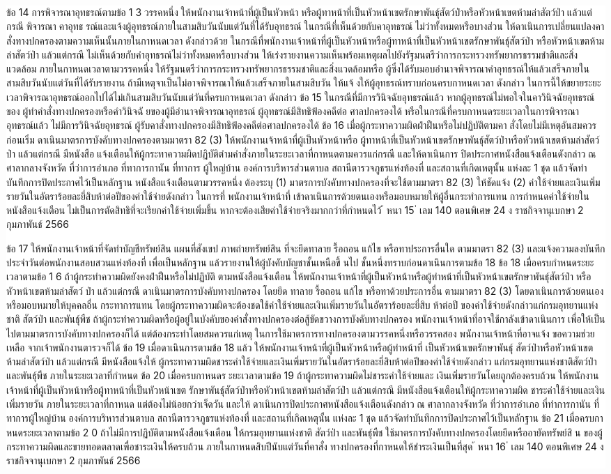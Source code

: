 ข้อ 14 การพิจารณาอุทธรณ์ตามข้อ 1 3 วรรคหนึ่ง ให้พนักงานเจ้าหน้าที่ผู้เป็นหัวหน้า หรือผู้ทาหน้าที่เป็นหัวหน้าเขตรักษาพันธุ์สัตว์ป่าหรือหัวหน้าเขตห้ามล่าสัตว์ป่า แล้วแต่กรณี พิจารณา คาอุทธ รณ์และแจ้งผู้อุทธรณ์ภายในสามสิบวันนับแต่วันที่ได้รับอุทธรณ์ ในกรณีที่เห็นด้วยกับคาอุทธรณ์ ไม่ว่าทั้งหมดหรือบางส่วน ให้ดาเนินการเปลี่ยนแปลงคาสั่งทางปกครองตามความเห็นนั้นภายในกาหนดเวลา ดังกล่าวด้วย ในกรณีที่พนักงานเจ้าหน้าที่ผู้เป็นหัวหน้าหรือผู้ทาหน้าที่เป็นหัวหน้าเขตรักษาพันธุ์สัตว์ป่า หรือหัวหน้าเขตห้ามล่าสัตว์ป่า แล้วแต่กรณี ไม่เห็นด้วยกับคำอุทธรณ์ไม่ว่าทั้งหมดหรือบางส่วน ให้เร่งรายงานความเห็นพร้อมเหตุผลไปยังรัฐมนตรีว่าการกระทรวงทรัพยากรธรรมชำติและสิ่งแวดล้อม ภายในกาหนดเวลาตามวรรคหนึ่ง ให้รัฐมนตรีว่าการกระทรวงทรัพยากรธรรมชาติและสิ่งแวดล้อมหรือ ผู้ซึ่งได้รับมอบอำนาจพิจารณาคำอุทธรณ์ให้แล้วเสร็จภายในสามสิบวันนับแต่วันที่ได้รับรายงาน ถ้ามีเหตุจาเป็นไม่อาจพิจารณาให้แล้วเสร็จภายในสามสิบวัน ให้แจ้ งให้ผู้อุทธรณ์ทราบก่อนครบกาหนดเวลา ดังกล่าว ในการนี้ให้ขยายระยะเวลาพิจารณาอุทธรณ์ออกไปได้ไม่เกินสามสิบวันนับแต่วันที่ครบกาหนดเวลา ดังกล่าว ข้อ 15 ในกรณีที่มีการวินิจฉัยอุทธรณ์แล้ว หากผู้อุทธรณ์ไม่พอใจในคาวินิจฉัยอุทธรณ์ของ ผู้ทำคำสั่งทางปกครองหรือคำวินิจฉั ยของผู้มีอำนาจพิจารณาอุทธรณ์ ผู้อุทธรณ์มีสิทธิฟ้องคดีต่อ ศาลปกครองได้ หรือในกรณีที่ครบกาหนดระยะเวลาในการพิจารณาอุทธรณ์แล้ว ไม่มีการวินิจฉัยอุทธรณ์ ผู้รับคาสั่งทางปกครองมีสิทธิฟ้องคดีต่อศาลปกครองได้ ข้อ 16 เมื่อผู้กระทาความผิดฝ่าฝืนหรือไม่ปฏิบัติตามคา สั่งโดยไม่มีเหตุอันสมควร ก่อนเริ่ม ดาเนินมาตรการบังคับทางปกครองตามมาตรา 82 (3) ให้พนักงานเจ้าหน้าที่ผู้เป็นหัวหน้าหรือ ผู้ทาหน้าที่เป็นหัวหน้าเขตรักษาพันธุ์สัตว์ป่าหรือหัวหน้าเขตห้ามล่าสัตว์ป่า แล้วแต่กรณี มีหนังสือ แจ้งเตือนให้ผู้กระทาความผิดปฏิบัติตำมคำสั่งภายในระยะเวลาที่กาหนดตามควรแก่กรณี และให้ดาเนินการ ปิดประกาศหนังสือแจ้งเตือนดังกล่าว ณ ศาลากลางจังหวัด ที่ว่าการอำเภอ ที่ทาการกานัน ที่ทาการ ผู้ใหญ่บ้าน องค์การบริหารส่วนตาบล สถานีตารวจภูธรแห่งท้องที่ และสถานที่เกิดเหตุนั้น แห่งละ 1 ชุด แล้วจัดทำบันทึกการปิดประกาศไว้เป็นหลักฐาน หนังสือแจ้งเตือนตามวรรคหนึ่ง ต้องระบุ (1) มาตรการบังคับทางปกครองที่จะใช้ตามมาตรา 82 (3) ให้ชัดแจ้ง (2) ค่าใช้จ่ายและเงินเพิ่มรายวันในอัตราร้อยละยี่สิบห้าต่อปีของค่าใช้จ่ายดังกล่าว ในการที่ พนักงานเจ้าหน้าที่ เข้าดาเนินการด้วยตนเองหรือมอบหมายให้ผู้อื่นกระทำการแทน การกำหนดค่าใช้จ่ายในหนังสือแจ้งเตือน ไม่เป็นการตัดสิทธิที่จะเรียกค่าใช้จ่ายเพิ่มขึ้น หากจะต้องเสียค่าใช้จ่ายจริงมากกว่าที่กำหนดไว้ ้ หนา 15 ่ เลม 140 ตอนพิเศษ 24 ง ราชกิจจานุเบกษา 2 กุมภาพันธ์ 2566

ข้อ 17 ให้พนักงานเจ้าหน้าที่จัดทำบัญชีทรัพย์สิน แผนที่สังเขป ภาพถ่ายทรัพย์สิน ที่จะยึดทาลาย รื้อถอน แก้ไข หรือทาประการอื่นใด ตามมาตรา 82 (3) และแจ้งความลงบันทึก ประจำวันต่อพนักงานสอบสวนแห่งท้องที่ เพื่อเป็นหลักฐาน แล้วรายงานให้ผู้บังคับบัญชาชั้นเหนือขึ้ นไป ชั้นหนึ่งทราบก่อนดาเนินการตามข้อ 18 ข้อ 18 เมื่อครบกำหนดระยะเวลาตามข้อ 1 6 ถ้าผู้กระทำความผิดยังคงฝ่าฝืนหรือไม่ปฏิบัติ ตามหนังสือแจ้งเตือน ให้พนักงานเจ้าหน้าที่ผู้เป็นหัวหน้าหรือผู้ทำหน้าที่เป็นหัวหน้าเขตรักษาพันธุ์สัตว์ป่า หรือหัวหน้าเขตห้ามล่าสัตว์ ป่า แล้วแต่กรณี ดาเนินมาตรการบังคับทางปกครอง โดยยึด ทาลาย รื้อถอน แก้ไข หรือทาด้วยประการอื่น ตามมาตรา 82 (3) โดยดาเนินการด้วยตนเองหรือมอบหมายให้บุคคลอื่น กระทาการแทน โดยผู้กระทาความผิดจะต้องชดใช้ค่าใช้จ่ายและเงินเพิ่มรายวันในอัตราร้อยละยี่สิบ ห้าต่อปี ของค่าใช้จ่ายดังกล่าวแก่กรมอุทยานแห่งชาติ สัตว์ป่า และพันธุ์พืช ถ้าผู้กระทำความผิดหรือผู้อยู่ในบังคับของคำสั่งทางปกครองต่อสู้ขัดขวางการบังคับทางปกครอง พนักงานเจ้าหน้าที่อาจใช้กาลังเข้าดาเนินการ เพื่อให้เป็นไปตามมาตรการบังคับทางปกครองก็ได้ แต่ต้องกระทำโดยสมควรแก่เหตุ ในการใช้มาตรการทางปกครองตามวรรคหนึ่งหรือวรรคสอง พนักงานเจ้าหน้าที่อาจแจ้ง ขอความช่วยเหลือ จากเจ้าพนักงานตารวจก็ได้ ข้อ 19 เมื่อดาเนินการตามข้อ 18 แล้ว ให้พนักงานเจ้าหน้าที่ผู้เป็นหัวหน้าหรือผู้ทำหน้าที่ เป็นหัวหน้าเขตรักษาพันธุ์ สัตว์ป่าหรือหัวหน้าเขตห้ามล่าสัตว์ป่า แล้วแต่กรณี มีหนังสือแจ้งให้ ผู้กระทาความผิดชาระค่าใช้จ่ายและเงินเพิ่มรายวันในอัตราร้อยละยี่สิบห้าต่อปีของค่าใช้จ่ายดังกล่าว แก่กรมอุทยานแห่งชาติสัตว์ป่า และพันธุ์พืช ภายในระยะเวลาที่กำหนด ข้อ 20 เมื่อครบกาหนดร ะยะเวลาตามข้อ 19 ถ้าผู้กระทาความผิดไม่ชาระค่าใช้จ่ายและ เงินเพิ่มรายวันโดยถูกต้องครบถ้วน ให้พนักงานเจ้าหน้าที่ผู้เป็นหัวหน้าหรือผู้ทาหน้าที่เป็นหัวหน้าเขต รักษาพันธุ์สัตว์ป่าหรือหัวหน้าเขตห้ามล่าสัตว์ป่า แล้วแต่กรณี มีหนังสือแจ้งเตือนให้ผู้กระทาความผิด ชาระค่าใช้จ่ายและเงินเพิ่มรายวัน ภายในระยะเวลาที่กาหนด แต่ต้องไม่น้อยกว่าเจ็ดวัน และให้ ดาเนินการปิดประกาศหนังสือแจ้งเตือนดังกล่าว ณ ศาลากลางจังหวัด ที่ว่าการอำเภอ ที่ทำการกานัน ที่ทาการผู้ใหญ่บ้าน องค์การบริหารส่วนตาบล สถานีตารวจภูธรแห่งท้องที่ และสถานที่เกิดเหตุนั้น แห่งละ 1 ชุด แล้วจัดทำบันทึกการปิดประกาศไว้เป็นหลักฐาน ข้อ 21 เมื่อครบกาหนดระยะเวลาตามข้อ 2 0 ถ้าไม่มีการปฏิบัติตามหนังสือแจ้งเตือน ให้กรมอุทยานแห่งชาติ สัตว์ป่า และพันธุ์พืช ใช้มาตรการบังคับทางปกครองโดยยึดหรืออายัดทรัพย์สิ น ของผู้กระทาความผิดและขายทอดตลาดเพื่อชาระเงินให้ครบถ้วน ภายในกาหนดสิบปีนับแต่วันที่คาสั่ง ทางปกครองที่กาหนดให้ชำระเงินเป็นที่สุด ้ หนา 16 ่ เลม 140 ตอนพิเศษ 24 ง ราชกิจจานุเบกษา 2 กุมภาพันธ์ 2566
